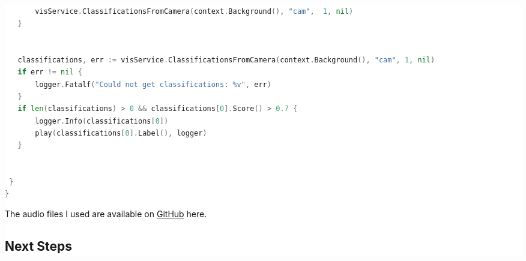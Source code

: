 ``` go {class="line-numbers linkable-line-numbers"}
       visService.ClassificationsFromCamera(context.Background(), "cam",  1, nil)
   }


   classifications, err := visService.ClassificationsFromCamera(context.Background(), "cam", 1, nil)
   if err != nil {
       logger.Fatalf("Could not get classifications: %v", err)
   }
   if len(classifications) > 0 && classifications[0].Score() > 0.7 {
       logger.Info(classifications[0])
       play(classifications[0].Label(), logger)
   }


 }
}
```

The audio files I used are available on [GitHub](https://github.com/viam-labs/singing-babysitter/tree/main/songs) here.

## Next Steps


